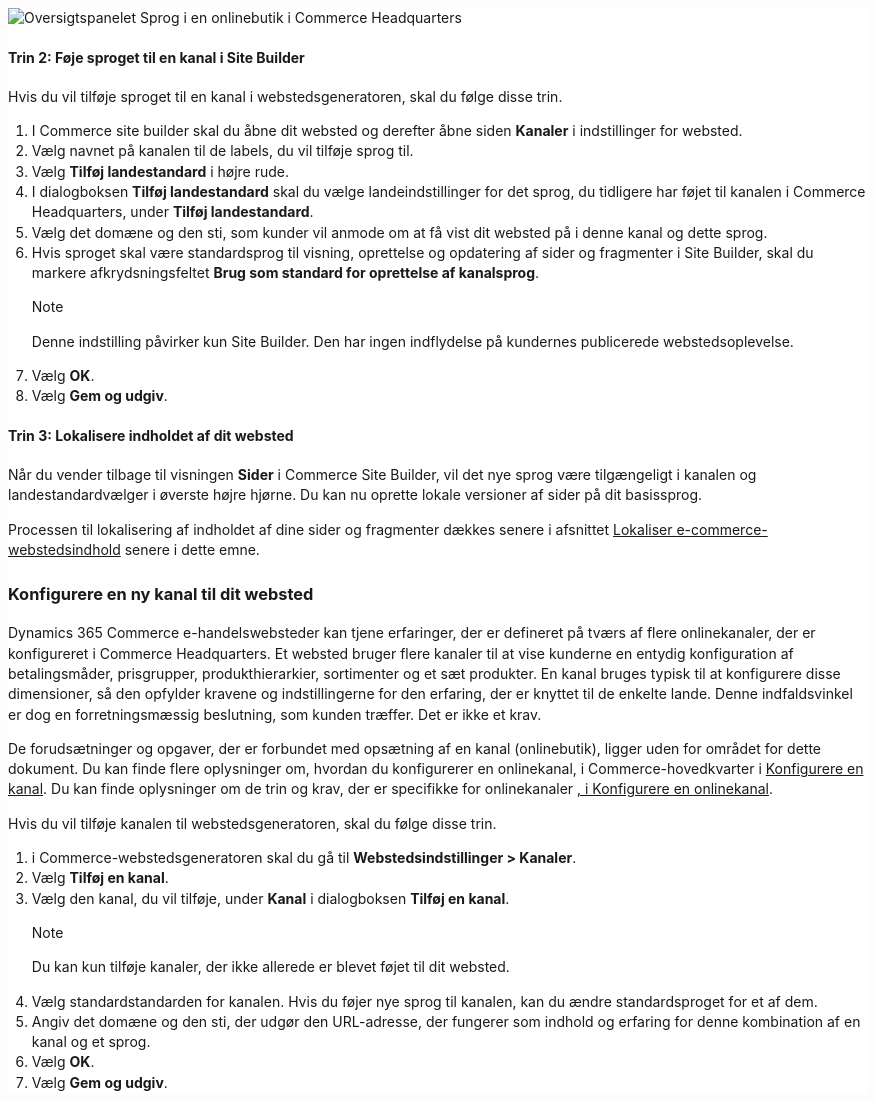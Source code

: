 ![Oversigtspanelet Sprog i en onlinebutik i Commerce Headquarters](media/loc-guide-3.png)

#### <a name="step-2-add-the-language-to-a-channel-in-site-builder"></a>Trin 2: Føje sproget til en kanal i Site Builder

Hvis du vil tilføje sproget til en kanal i webstedsgeneratoren, skal du følge disse trin.

1. I Commerce site builder skal du åbne dit websted og derefter åbne siden **Kanaler** i indstillinger for websted.
1. Vælg navnet på kanalen til de labels, du vil tilføje sprog til.
1. Vælg **Tilføj landestandard** i højre rude.
1. I dialogboksen **Tilføj landestandard** skal du vælge landeindstillinger for det sprog, du tidligere har føjet til kanalen i Commerce Headquarters, under **Tilføj landestandard**.
1. Vælg det domæne og den sti, som kunder vil anmode om at få vist dit websted på i denne kanal og dette sprog.
1. Hvis sproget skal være standardsprog til visning, oprettelse og opdatering af sider og fragmenter i Site Builder, skal du markere afkrydsningsfeltet **Brug som standard for oprettelse af kanalsprog**. 
    > [!NOTE]
    > Denne indstilling påvirker kun Site Builder. Den har ingen indflydelse på kundernes publicerede webstedsoplevelse.
1. Vælg **OK**.
1. Vælg **Gem og udgiv**.

#### <a name="step-3-localize-your-site-content"></a>Trin 3: Lokalisere indholdet af dit websted

Når du vender tilbage til visningen **Sider** i Commerce Site Builder, vil det nye sprog være tilgængeligt i kanalen og landestandardvælger i øverste højre hjørne. Du kan nu oprette lokale versioner af sider på dit basissprog.

Processen til lokalisering af indholdet af dine sider og fragmenter dækkes senere i afsnittet [Lokaliser e-commerce-webstedsindhold](#localize-e-commerce-site-content) senere i dette emne.

### <a name="configure-a-new-channel-for-your-site"></a>Konfigurere en ny kanal til dit websted

Dynamics 365 Commerce e-handelswebsteder kan tjene erfaringer, der er defineret på tværs af flere onlinekanaler, der er konfigureret i Commerce Headquarters. Et websted bruger flere kanaler til at vise kunderne en entydig konfiguration af betalingsmåder, prisgrupper, produkthierarkier, sortimenter og et sæt produkter. En kanal bruges typisk til at konfigurere disse dimensioner, så den opfylder kravene og indstillingerne for den erfaring, der er knyttet til de enkelte lande. Denne indfaldsvinkel er dog en forretningsmæssig beslutning, som kunden træffer. Det er ikke et krav.

De forudsætninger og opgaver, der er forbundet med opsætning af en kanal (onlinebutik), ligger uden for området for dette dokument. Du kan finde flere oplysninger om, hvordan du konfigurerer en onlinekanal, i Commerce-hovedkvarter i [Konfigurere en kanal](channels-overview.md#channel-setup-basics). Du kan finde oplysninger om de trin og krav, der er specifikke for onlinekanaler [, i Konfigurere en onlinekanal](channel-setup-online.md).

Hvis du vil tilføje kanalen til webstedsgeneratoren, skal du følge disse trin.

1. i Commerce-webstedsgeneratoren skal du gå til **Webstedsindstillinger \> Kanaler**. 
1. Vælg **Tilføj en kanal**.
1. Vælg den kanal, du vil tilføje, under **Kanal** i dialogboksen **Tilføj en kanal**. 
    > [!NOTE]
    > Du kan kun tilføje kanaler, der ikke allerede er blevet føjet til dit websted.
1. Vælg standardstandarden for kanalen. Hvis du føjer nye sprog til kanalen, kan du ændre standardsproget for et af dem.
1. Angiv det domæne og den sti, der udgør den URL-adresse, der fungerer som indhold og erfaring for denne kombination af en kanal og et sprog.
1. Vælg **OK**.
1. Vælg **Gem og udgiv**.
